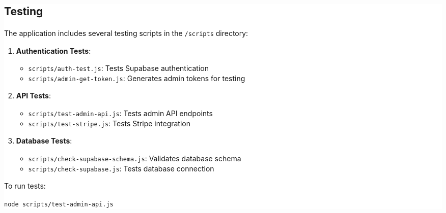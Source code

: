 ## Testing

The application includes several testing scripts in the `/scripts` directory:

1. **Authentication Tests**:
   - `scripts/auth-test.js`: Tests Supabase authentication
   - `scripts/admin-get-token.js`: Generates admin tokens for testing

2. **API Tests**:
   - `scripts/test-admin-api.js`: Tests admin API endpoints
   - `scripts/test-stripe.js`: Tests Stripe integration

3. **Database Tests**:
   - `scripts/check-supabase-schema.js`: Validates database schema
   - `scripts/check-supabase.js`: Tests database connection

To run tests:

```bash
node scripts/test-admin-api.js
```